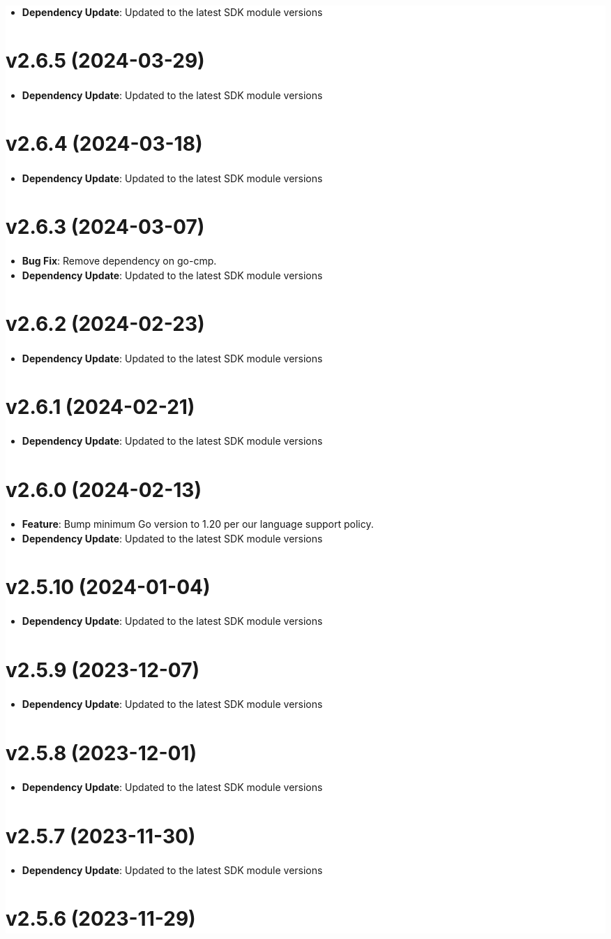 * **Dependency Update**: Updated to the latest SDK module versions

# v2.6.5 (2024-03-29)

* **Dependency Update**: Updated to the latest SDK module versions

# v2.6.4 (2024-03-18)

* **Dependency Update**: Updated to the latest SDK module versions

# v2.6.3 (2024-03-07)

* **Bug Fix**: Remove dependency on go-cmp.
* **Dependency Update**: Updated to the latest SDK module versions

# v2.6.2 (2024-02-23)

* **Dependency Update**: Updated to the latest SDK module versions

# v2.6.1 (2024-02-21)

* **Dependency Update**: Updated to the latest SDK module versions

# v2.6.0 (2024-02-13)

* **Feature**: Bump minimum Go version to 1.20 per our language support policy.
* **Dependency Update**: Updated to the latest SDK module versions

# v2.5.10 (2024-01-04)

* **Dependency Update**: Updated to the latest SDK module versions

# v2.5.9 (2023-12-07)

* **Dependency Update**: Updated to the latest SDK module versions

# v2.5.8 (2023-12-01)

* **Dependency Update**: Updated to the latest SDK module versions

# v2.5.7 (2023-11-30)

* **Dependency Update**: Updated to the latest SDK module versions

# v2.5.6 (2023-11-29)
